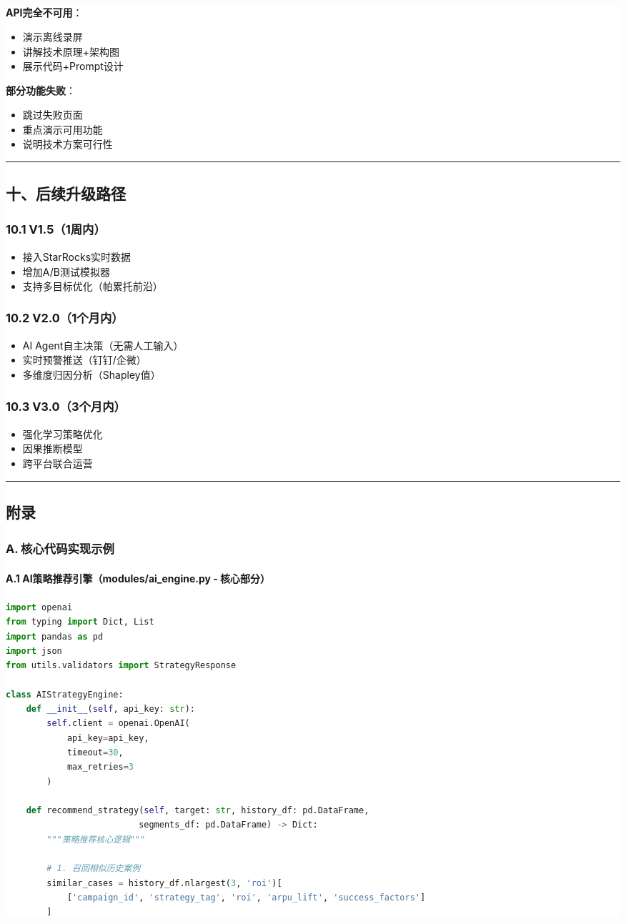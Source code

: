 **API完全不可用**：
- 演示离线录屏
- 讲解技术原理+架构图
- 展示代码+Prompt设计

**部分功能失败**：
- 跳过失败页面
- 重点演示可用功能
- 说明技术方案可行性

---

## 十、后续升级路径

### 10.1 V1.5（1周内）

- 接入StarRocks实时数据
- 增加A/B测试模拟器
- 支持多目标优化（帕累托前沿）

### 10.2 V2.0（1个月内）

- AI Agent自主决策（无需人工输入）
- 实时预警推送（钉钉/企微）
- 多维度归因分析（Shapley值）

### 10.3 V3.0（3个月内）

- 强化学习策略优化
- 因果推断模型
- 跨平台联合运营

---

## 附录

### A. 核心代码实现示例

#### A.1 AI策略推荐引擎（modules/ai_engine.py - 核心部分）

```python
import openai
from typing import Dict, List
import pandas as pd
import json
from utils.validators import StrategyResponse

class AIStrategyEngine:
    def __init__(self, api_key: str):
        self.client = openai.OpenAI(
            api_key=api_key,
            timeout=30,
            max_retries=3
        )

    def recommend_strategy(self, target: str, history_df: pd.DataFrame,
                          segments_df: pd.DataFrame) -> Dict:
        """策略推荐核心逻辑"""

        # 1. 召回相似历史案例
        similar_cases = history_df.nlargest(3, 'roi')[
            ['campaign_id', 'strategy_tag', 'roi', 'arpu_lift', 'success_factors']
        ]

```